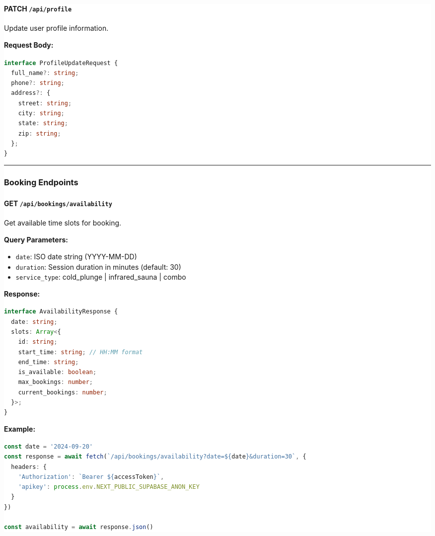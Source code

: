 #### PATCH `/api/profile`
Update user profile information.

**Request Body:**
```typescript
interface ProfileUpdateRequest {
  full_name?: string;
  phone?: string;
  address?: {
    street: string;
    city: string;
    state: string;
    zip: string;
  };
}
```

---

### Booking Endpoints

#### GET `/api/bookings/availability`
Get available time slots for booking.

**Query Parameters:**
- `date`: ISO date string (YYYY-MM-DD)
- `duration`: Session duration in minutes (default: 30)
- `service_type`: cold_plunge | infrared_sauna | combo

**Response:**
```typescript
interface AvailabilityResponse {
  date: string;
  slots: Array<{
    id: string;
    start_time: string; // HH:MM format
    end_time: string;
    is_available: boolean;
    max_bookings: number;
    current_bookings: number;
  }>;
}
```

**Example:**
```typescript
const date = '2024-09-20'
const response = await fetch(`/api/bookings/availability?date=${date}&duration=30`, {
  headers: {
    'Authorization': `Bearer ${accessToken}`,
    'apikey': process.env.NEXT_PUBLIC_SUPABASE_ANON_KEY
  }
})

const availability = await response.json()
```
